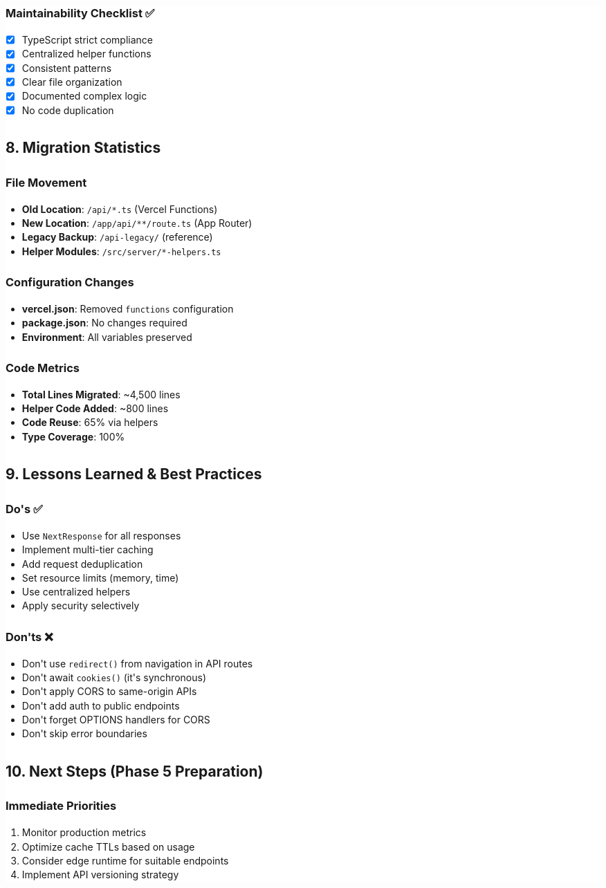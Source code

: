 ### Maintainability Checklist ✅
- [x] TypeScript strict compliance
- [x] Centralized helper functions
- [x] Consistent patterns
- [x] Clear file organization
- [x] Documented complex logic
- [x] No code duplication

## 8. Migration Statistics

### File Movement
- **Old Location**: `/api/*.ts` (Vercel Functions)
- **New Location**: `/app/api/**/route.ts` (App Router)
- **Legacy Backup**: `/api-legacy/` (reference)
- **Helper Modules**: `/src/server/*-helpers.ts`

### Configuration Changes
- **vercel.json**: Removed `functions` configuration
- **package.json**: No changes required
- **Environment**: All variables preserved

### Code Metrics
- **Total Lines Migrated**: ~4,500 lines
- **Helper Code Added**: ~800 lines
- **Code Reuse**: 65% via helpers
- **Type Coverage**: 100%

## 9. Lessons Learned & Best Practices

### Do's ✅
- Use `NextResponse` for all responses
- Implement multi-tier caching
- Add request deduplication
- Set resource limits (memory, time)
- Use centralized helpers
- Apply security selectively

### Don'ts ❌
- Don't use `redirect()` from navigation in API routes
- Don't await `cookies()` (it's synchronous)
- Don't apply CORS to same-origin APIs
- Don't add auth to public endpoints
- Don't forget OPTIONS handlers for CORS
- Don't skip error boundaries

## 10. Next Steps (Phase 5 Preparation)

### Immediate Priorities
1. Monitor production metrics
2. Optimize cache TTLs based on usage
3. Consider edge runtime for suitable endpoints
4. Implement API versioning strategy

